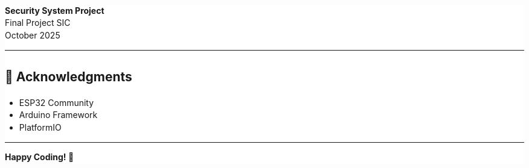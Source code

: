 **Security System Project**  
Final Project SIC  
October 2025

---

## 🙏 Acknowledgments

- ESP32 Community
- Arduino Framework
- PlatformIO

---

**Happy Coding! 🚀**
